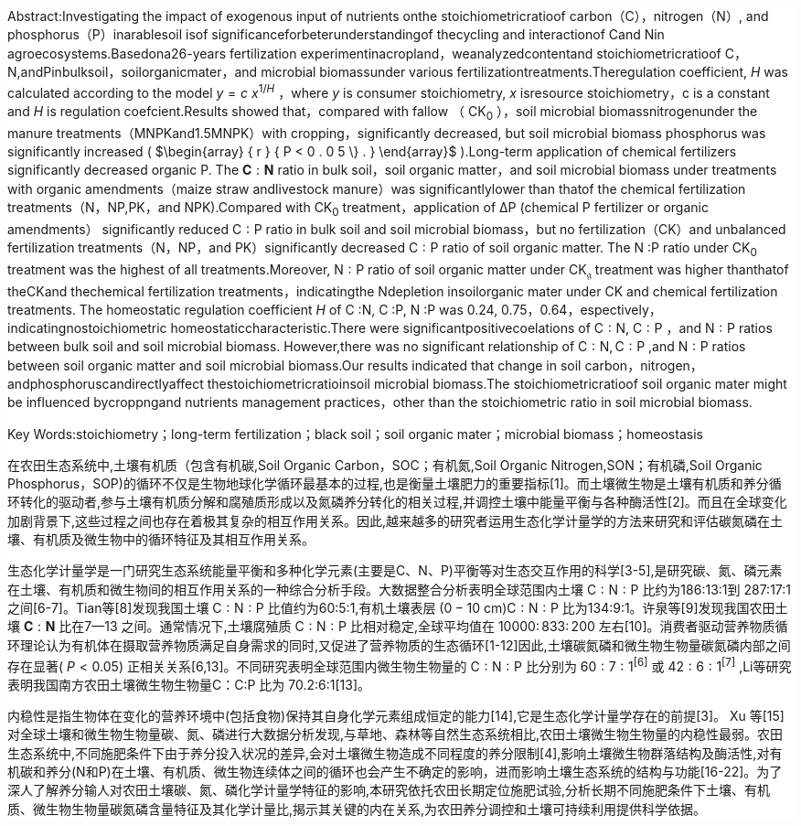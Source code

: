 Abstract:Investigating the impact of exogenous input of nutrients onthe stoichiometricratioof carbon（C），nitrogen（N）, and phosphorus（P）inarablesoil isof significanceforbeterunderstandingof thecycling and interactionof Cand Nin agroecosystems.Basedona26-years fertilization experimentinacropland，weanalyzedcontentand stoichiometricratioof C，N,andPinbulksoil，soilorganicmater，and microbial biomassunder various fertilizationtreatments.Theregulation coefficient, $H$ was calculated according to the model $y = c \ x ^ { 1 / H }$ ，where $y$ is consumer stoichiometry, $x$ isresource stoichiometry，c is a constant and $H$ is regulation coefcient.Results showed that，compared with fallow （ $\mathrm { C K } _ { 0 }$ ），soil microbial biomassnitrogenunder the manure treatments（MNPKand1.5MNPK）with cropping，significantly decreased, but soil microbial biomass phosphorus was significantly increased ( $\begin{array} { r } { P < 0 . 0 5 \} . } \end{array}$ ).Long-term application of chemical fertilizers significantly decreased organic P. The $\mathbf { C } : \mathbf { N }$ ratio in bulk soil，soil organic matter，and soil microbial biomass under treatments with organic amendments（maize straw andlivestock manure）was significantlylower than thatof the chemical fertilization treatments（N，NP,PK，and NPK).Compared with $\mathrm { C K } _ { 0 }$ treatment，application of $\mathrm { \Delta P }$ (chemical P fertilizer or organic amendments） significantly reduced $\mathrm { C } : \mathrm { P }$ ratio in bulk soil and soil microbial biomass，but no fertilization（CK）and unbalanced fertilization treatments（N，NP，and PK）significantly decreased $\mathrm { C } : \mathrm { P }$ ratio of soil organic matter. The N :P ratio under $\mathrm { C K } _ { 0 }$ treatment was the highest of all treatments.Moreover, $\mathrm { N } : \mathrm { P }$ ratio of soil organic matter under $\mathrm { C K } _ { \mathfrak { g } }$ treatment was higher thanthatof theCKand thechemical fertilization treatments，indicatingthe Ndepletion insoilorganic mater under CK and chemical fertilization treatments. The homeostatic regulation coefficient $H$ of C :N, C :P, N :P was 0.24, 0.75，0.64，espectively，indicatingnostoichiometric homeostaticcharacteristic.There were significantpositivecoelations of $\mathrm { C : N , \ C : P }$ ，and $\mathrm { N } : \mathrm { P }$ ratios between bulk soil and soil microbial biomass. However,there was no significant relationship of $\mathrm { C : N , C : P }$ ,and $\mathrm { N } : \mathrm { P }$ ratios between soil organic matter and soil microbial biomass.Our results indicated that change in soil carbon，nitrogen，andphosphoruscandirectlyaffect thestoichiometricratioinsoil microbial biomass.The stoichiometricratioof soil organic mater might be influenced bycroppngand nutrients management practices，other than the stoichiometric ratio in soil microbial biomass.

Key Words:stoichiometry；long-term fertilization；black soil；soil organic mater；microbial biomass；homeostasis

在农田生态系统中,土壤有机质（包含有机碳,Soil Organic Carbon，SOC；有机氮,Soil Organic Nitrogen,SON；有机磷,Soil Organic Phosphorus，SOP)的循环不仅是生物地球化学循环最基本的过程,也是衡量土壤肥力的重要指标[1]。而土壤微生物是土壤有机质和养分循环转化的驱动者,参与土壤有机质分解和腐殖质形成以及氮磷养分转化的相关过程,并调控土壤中能量平衡与各种酶活性[2]。而且在全球变化加剧背景下,这些过程之间也存在着极其复杂的相互作用关系。因此,越来越多的研究者运用生态化学计量学的方法来研究和评估碳氮磷在土壤、有机质及微生物中的循环特征及其相互作用关系。

生态化学计量学是一门研究生态系统能量平衡和多种化学元素(主要是C、N、P)平衡等对生态交互作用的科学[3-5],是研究碳、氮、磷元素在土壤、有机质和微生物间的相互作用关系的一种综合分析手段。大数据整合分析表明全球范围内土壤 $\mathrm { C } : \mathrm { N } : \mathrm { P }$ 比约为186:13:1到 287:17:1之间[6-7]。Tian等[8]发现我国土壤 $\mathrm { C } : \mathrm { N } : \mathrm { P }$ 比值约为60:5:1,有机土壤表层 $( 0 { - } 1 0 \ \mathrm { c m } ) \mathrm { C } : \mathrm { N } : \mathrm { P }$ 比为134:9:1。许泉等[9]发现我国农田土壤 $\mathbf { C } : \mathbf { N }$ 比在7—13 之间。通常情况下,土壤腐殖质 $\mathrm { C } : \mathrm { N } : \mathrm { P }$ 比相对稳定,全球平均值在 $1 0 0 0 0 \colon 8 3 3 \colon 2 0 0$ 左右[10]。消费者驱动营养物质循环理论认为有机体在摄取营养物质满足自身需求的同时,又促进了营养物质的生态循环[1-12]因此,土壤碳氮磷和微生物生物量碳氮磷内部之间存在显著( $P { < } 0 . 0 5 )$ 正相关关系[6,13]。不同研究表明全球范围内微生物生物量的 $\mathrm { C : N : P }$ 比分别为 $6 0 { : } 7 { : } 1 ^ { [ 6 ] }$ 或 $4 2 { : } 6 { : } 1 ^ { [ 7 ] }$ ,Li等研究表明我国南方农田土壤微生物生物量C：C:P 比为 70.2:6:1[13]。

内稳性是指生物体在变化的营养环境中(包括食物)保持其自身化学元素组成恒定的能力[14],它是生态化学计量学存在的前提[3]。 $\mathrm { X u }$ 等[15]对全球土壤和微生物生物量碳、氮、磷进行大数据分析发现,与草地、森林等自然生态系统相比,农田土壤微生物生物量的内稳性最弱。农田生态系统中,不同施肥条件下由于养分投入状况的差异,会对土壤微生物造成不同程度的养分限制[4],影响土壤微生物群落结构及酶活性,对有机碳和养分(N和P)在土壤、有机质、微生物连续体之间的循环也会产生不确定的影响，进而影响土壤生态系统的结构与功能[16-22]。为了深人了解养分输人对农田土壤碳、氮、磷化学计量学特征的影响,本研究依托农田长期定位施肥试验,分析长期不同施肥条件下土壤、有机质、微生物生物量碳氮磷含量特征及其化学计量比,揭示其关键的内在关系,为农田养分调控和土壤可持续利用提供科学依据。
